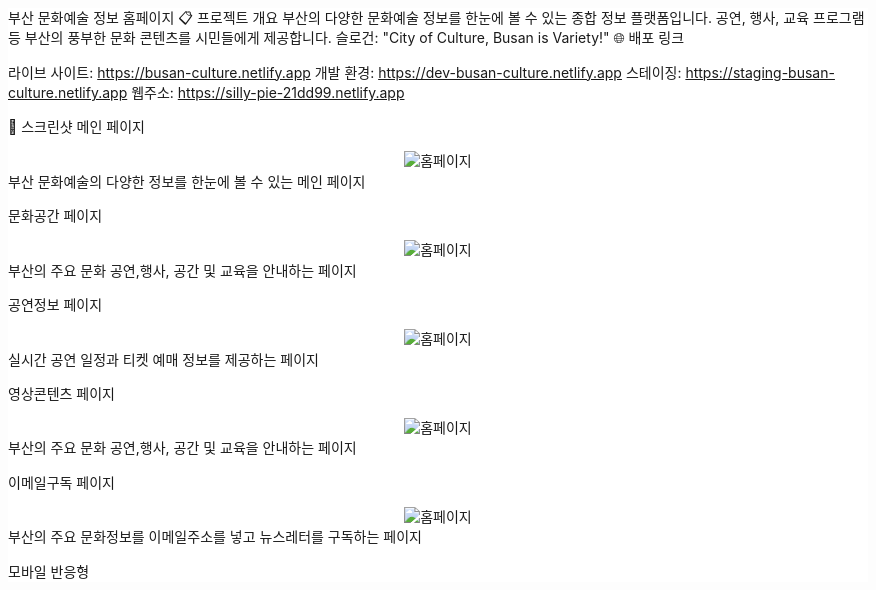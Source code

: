 부산 문화예술 정보 홈페이지
📋 프로젝트 개요
부산의 다양한 문화예술 정보를 한눈에 볼 수 있는 종합 정보 플랫폼입니다. 공연, 행사, 교육 프로그램 등 부산의 풍부한 문화 콘텐츠를 시민들에게 제공합니다.
슬로건: "City of Culture, Busan is Variety!"
🌐 배포 링크

라이브 사이트: https://busan-culture.netlify.app
개발 환경: https://dev-busan-culture.netlify.app
스테이징: https://staging-busan-culture.netlify.app
웹주소: https://silly-pie-21dd99.netlify.app

📸 스크린샷
메인 페이지
<div align="center">
<img scr="./screenshots/search.png" alt="홈페이지">
</div>
부산 문화예술의 다양한 정보를 한눈에 볼 수 있는 메인 페이지

문화공간 페이지
<div align="center">
<img scr="./screenshots/space.png" alt="홈페이지">
</div>
부산의 주요 문화 공연,행사, 공간 및 교육을 안내하는 페이지

공연정보 페이지
<div align="center">
<img scr="./screenshots/performance.png" alt="홈페이지">
</div>
실시간 공연 일정과 티켓 예매 정보를 제공하는 페이지

영상콘텐츠 페이지
<div align="center">
<img scr="./screenshots/video.png" alt="홈페이지">
</div>
부산의 주요 문화 공연,행사, 공간 및 교육을 안내하는 페이지

이메일구독 페이지
<div align="center">
<img scr="./screenshots/subscription.png" alt="홈페이지">
</div>
부산의 주요 문화정보를 이메일주소를 넣고 뉴스레터를 구독하는 페이지

모바일 반응형
<div align="center">
